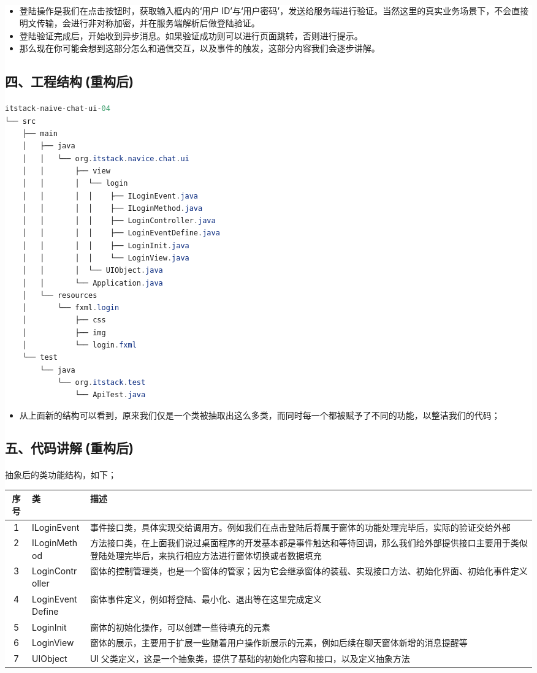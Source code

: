 - 登陆操作是我们在点击按钮时，获取输入框内的‘用户 ID’与‘用户密码’，发送给服务端进行验证。当然这里的真实业务场景下，不会直接明文传输，会进行非对称加密，并在服务端解析后做登陆验证。
- 登陆验证完成后，开始收到异步消息。如果验证成功则可以进行页面跳转，否则进行提示。
- 那么现在你可能会想到这部分怎么和通信交互，以及事件的触发，这部分内容我们会逐步讲解。

## 四、工程结构 (重构后)

```java
itstack-naive-chat-ui-04
└── src
    ├── main
    │   ├── java
    │   │   └── org.itstack.navice.chat.ui
    │   │       ├── view
    │   │       │  └── login
    │   │       │  │    ├── ILoginEvent.java
    │   │       │  │    ├── ILoginMethod.java
    │   │       │  │    ├── LoginController.java
    │   │       │  │    ├── LoginEventDefine.java
    │   │       │  │    ├── LoginInit.java
    │   │       │  │    └── LoginView.java
    │   │       │  └── UIObject.java
    │   │       └── Application.java
    │   └── resources
    │       └── fxml.login
    │           ├── css
    │           ├── img
    │           └── login.fxml
    └── test
        └── java
            └── org.itstack.test
                └── ApiTest.java
```

- 从上面新的结构可以看到，原来我们仅是一个类被抽取出这么多类，而同时每一个都被赋予了不同的功能，以整洁我们的代码；

## 五、代码讲解 (重构后)

抽象后的类功能结构，如下；

| 序号 | 类               | 描述                                                         |
| :--: | :--------------- | :----------------------------------------------------------- |
|  1   | ILoginEvent      | 事件接口类，具体实现交给调用方。例如我们在点击登陆后将属于窗体的功能处理完毕后，实际的验证交给外部 |
|  2   | ILoginMethod     | 方法接口类，在上面我们说过桌面程序的开发基本都是事件触达和等待回调，那么我们给外部提供接口主要用于类似登陆处理完毕后，来执行相应方法进行窗体切换或者数据填充 |
|  3   | LoginController  | 窗体的控制管理类，也是一个窗体的管家；因为它会继承窗体的装载、实现接口方法、初始化界面、初始化事件定义 |
|  4   | LoginEventDefine | 窗体事件定义，例如将登陆、最小化、退出等在这里完成定义       |
|  5   | LoginInit        | 窗体的初始化操作，可以创建一些待填充的元素                   |
|  6   | LoginView        | 窗体的展示，主要用于扩展一些随着用户操作新展示的元素，例如后续在聊天窗体新增的消息提醒等 |
|  7   | UIObject         | UI 父类定义，这是一个抽象类，提供了基础的初始化内容和接口，以及定义抽象方法 |
